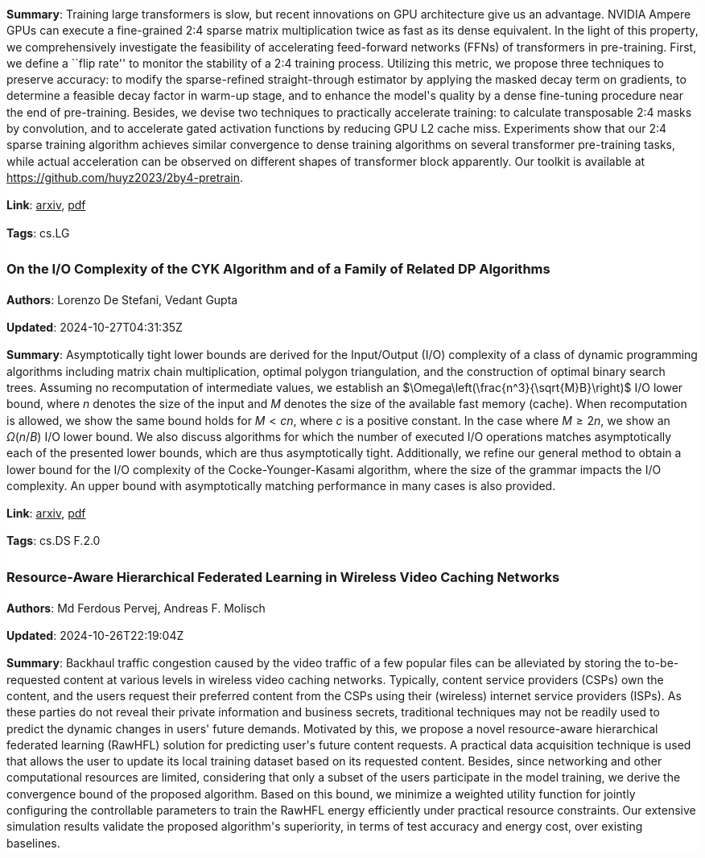 **Summary**: Training large transformers is slow, but recent innovations on GPU architecture give us an advantage. NVIDIA Ampere GPUs can execute a fine-grained 2:4 sparse matrix multiplication twice as fast as its dense equivalent. In the light of this property, we comprehensively investigate the feasibility of accelerating feed-forward networks (FFNs) of transformers in pre-training. First, we define a ``flip rate'' to monitor the stability of a 2:4 training process. Utilizing this metric, we propose three techniques to preserve accuracy: to modify the sparse-refined straight-through estimator by applying the masked decay term on gradients, to determine a feasible decay factor in warm-up stage, and to enhance the model's quality by a dense fine-tuning procedure near the end of pre-training. Besides, we devise two techniques to practically accelerate training: to calculate transposable 2:4 masks by convolution, and to accelerate gated activation functions by reducing GPU L2 cache miss. Experiments show that our 2:4 sparse training algorithm achieves similar convergence to dense training algorithms on several transformer pre-training tasks, while actual acceleration can be observed on different shapes of transformer block apparently. Our toolkit is available at https://github.com/huyz2023/2by4-pretrain.

**Link**: [arxiv](http://arxiv.org/abs/2404.01847v3),  [pdf](http://arxiv.org/pdf/2404.01847v3)

**Tags**: cs.LG 



### On the I/O Complexity of the CYK Algorithm and of a Family of Related DP   Algorithms
**Authors**: Lorenzo De Stefani, Vedant Gupta

**Updated**: 2024-10-27T04:31:35Z

**Summary**: Asymptotically tight lower bounds are derived for the Input/Output (I/O) complexity of a class of dynamic programming algorithms including matrix chain multiplication, optimal polygon triangulation, and the construction of optimal binary search trees. Assuming no recomputation of intermediate values, we establish an $\Omega\left(\frac{n^3}{\sqrt{M}B}\right)$ I/O lower bound, where $n$ denotes the size of the input and $M$ denotes the size of the available fast memory (cache). When recomputation is allowed, we show the same bound holds for $M < cn$, where $c$ is a positive constant. In the case where $M \ge 2n$, we show an $\Omega\left(n/B\right)$ I/O lower bound. We also discuss algorithms for which the number of executed I/O operations matches asymptotically each of the presented lower bounds, which are thus asymptotically tight.   Additionally, we refine our general method to obtain a lower bound for the I/O complexity of the Cocke-Younger-Kasami algorithm, where the size of the grammar impacts the I/O complexity. An upper bound with asymptotically matching performance in many cases is also provided.

**Link**: [arxiv](http://arxiv.org/abs/2410.20337v1),  [pdf](http://arxiv.org/pdf/2410.20337v1)

**Tags**: cs.DS F.2.0 



### Resource-Aware Hierarchical Federated Learning in Wireless Video Caching   Networks
**Authors**: Md Ferdous Pervej, Andreas F. Molisch

**Updated**: 2024-10-26T22:19:04Z

**Summary**: Backhaul traffic congestion caused by the video traffic of a few popular files can be alleviated by storing the to-be-requested content at various levels in wireless video caching networks. Typically, content service providers (CSPs) own the content, and the users request their preferred content from the CSPs using their (wireless) internet service providers (ISPs). As these parties do not reveal their private information and business secrets, traditional techniques may not be readily used to predict the dynamic changes in users' future demands. Motivated by this, we propose a novel resource-aware hierarchical federated learning (RawHFL) solution for predicting user's future content requests. A practical data acquisition technique is used that allows the user to update its local training dataset based on its requested content. Besides, since networking and other computational resources are limited, considering that only a subset of the users participate in the model training, we derive the convergence bound of the proposed algorithm. Based on this bound, we minimize a weighted utility function for jointly configuring the controllable parameters to train the RawHFL energy efficiently under practical resource constraints. Our extensive simulation results validate the proposed algorithm's superiority, in terms of test accuracy and energy cost, over existing baselines.
